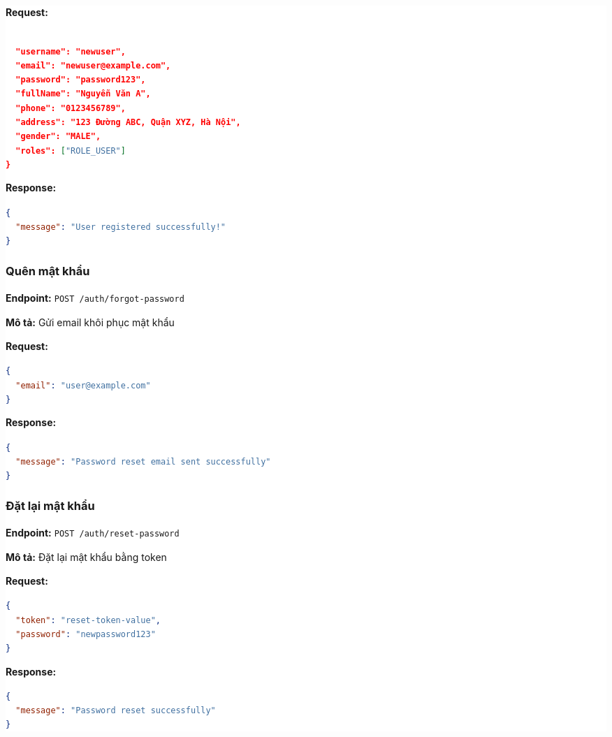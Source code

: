 **Request:**
```json

  "username": "newuser",
  "email": "newuser@example.com",
  "password": "password123",
  "fullName": "Nguyễn Văn A",
  "phone": "0123456789",
  "address": "123 Đường ABC, Quận XYZ, Hà Nội",
  "gender": "MALE",
  "roles": ["ROLE_USER"]
}
```

**Response:**
```json
{
  "message": "User registered successfully!"
}
```

### Quên mật khẩu
**Endpoint:** `POST /auth/forgot-password`

**Mô tả:** Gửi email khôi phục mật khẩu

**Request:**
```json
{
  "email": "user@example.com"
}
```

**Response:**
```json
{
  "message": "Password reset email sent successfully"
}
```

### Đặt lại mật khẩu
**Endpoint:** `POST /auth/reset-password`

**Mô tả:** Đặt lại mật khẩu bằng token

**Request:**
```json
{
  "token": "reset-token-value",
  "password": "newpassword123"
}
```

**Response:**
```json
{
  "message": "Password reset successfully"
}
```
